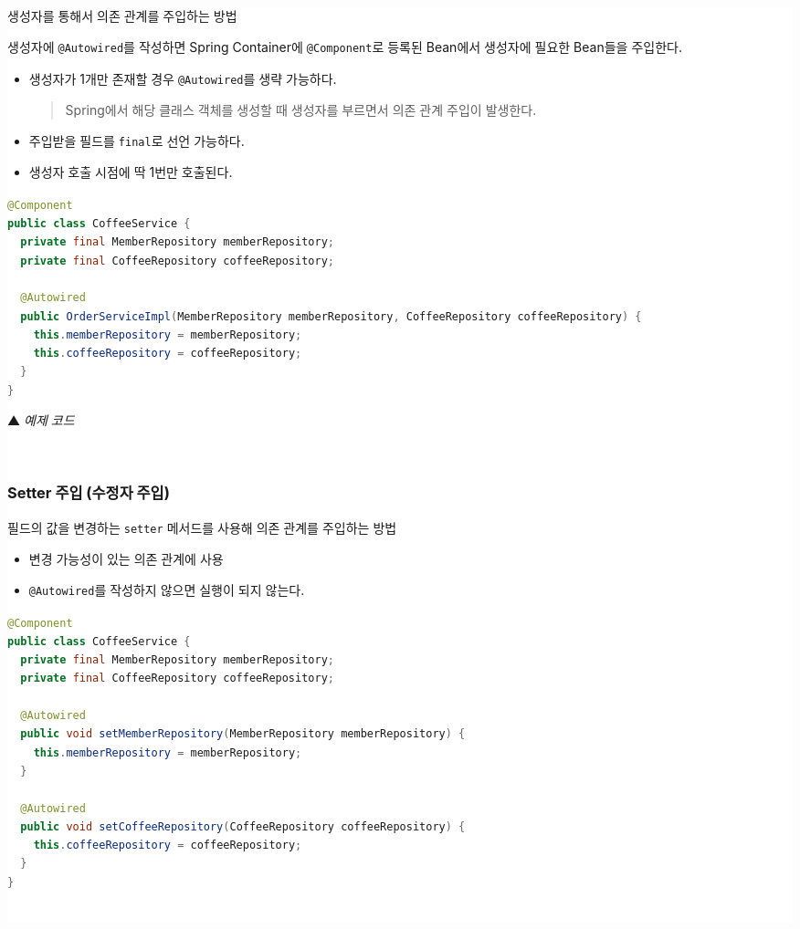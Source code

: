 생성자를 통해서 의존 관계를 주입하는 방법

생성자에 ```@Autowired```를 작성하면 Spring Container에 ```@Component```로 등록된 Bean에서 생성자에 필요한 Bean들을 주입한다.

- 생성자가 1개만 존재할 경우 ```@Autowired```를 생략 가능하다.
  > Spring에서 해당 클래스 객체를 생성할 때 생성자를 부르면서 의존 관계 주입이 발생한다.


- 주입받을 필드를 ```final```로 선언 가능하다.

- 생성자 호출 시점에 딱 1번만 호출된다.

```java
@Component
public class CoffeeService {
  private final MemberRepository memberRepository;
  private final CoffeeRepository coffeeRepository;

  @Autowired
  public OrderServiceImpl(MemberRepository memberRepository, CoffeeRepository coffeeRepository) {
    this.memberRepository = memberRepository;
    this.coffeeRepository = coffeeRepository;
  }
}
```

▲ _예제 코드_

<br>

### Setter 주입 (수정자 주입)

필드의 값을 변경하는 ```setter``` 메서드를 사용해 의존 관계를 주입하는 방법

- 변경 가능성이 있는 의존 관계에 사용

- ```@Autowired```를 작성하지 않으면 실행이 되지 않는다.

```java
@Component
public class CoffeeService {
  private final MemberRepository memberRepository;
  private final CoffeeRepository coffeeRepository;

  @Autowired
  public void setMemberRepository(MemberRepository memberRepository) {
    this.memberRepository = memberRepository;
  }

  @Autowired
  public void setCoffeeRepository(CoffeeRepository coffeeRepository) {
    this.coffeeRepository = coffeeRepository;
  }
}
```

<br>
